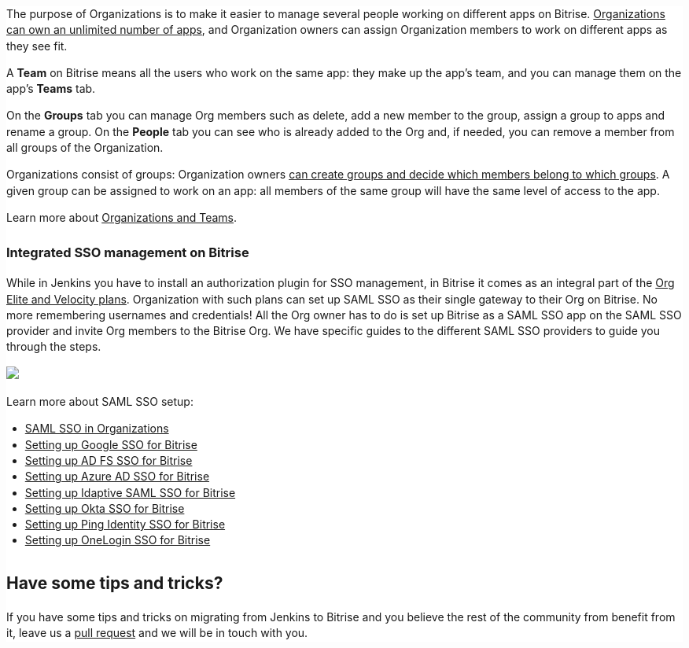 The purpose of Organizations is to make it easier to manage several people working on different apps on Bitrise. [Organizations can own an unlimited number of apps](/team-management/organizations/managing-apps/), and Organization owners can assign Organization members to work on different apps as they see fit.

A **Team** on Bitrise means all the users who work on the same app: they make up the app’s team, and you can manage them on the app’s **Teams** tab.

On the **Groups** tab you can manage Org members such as delete, add a new member to the group, assign a group to apps and rename a group. On the **People** tab you can see who is already added to the Org and, if needed, you can remove a member from all groups of the Organization.

Organizations consist of groups: Organization owners [can create groups and decide which members belong to which groups](/team-management/organizations/members-organizations/). A given group can be assigned to work on an app: all members of the same group will have the same level of access to the app.

Learn more about [Organizations and Teams](/team-management/teams-vs-organizations-index/).

### Integrated SSO management on Bitrise

While in Jenkins you have to install an authorization plugin for SSO management, in Bitrise it comes as an integral part of the [Org Elite and Velocity plans](https://www.bitrise.io/pricing "https://www.bitrise.io/pricing"). Organization with such plans can set up SAML SSO as their single gateway to their Org on Bitrise. No more remembering usernames and credentials! All the Org owner has to do is set up Bitrise as a SAML SSO app on the SAML SSO provider and invite Org members to the Bitrise Org. We have specific guides to the different SAML SSO providers to guide you through the steps.

![](https://devcenter.bitrise.io/img/singlesingontab.jpg)

Learn more about SAML SSO setup:

* [SAML SSO in Organizations](/team-management/organizations/saml-sso-in-organizations/)
* [Setting up Google SSO for Bitrise](/team-management/organizations/setting-up-google-sso-for-bitrise/)
* [Setting up AD FS SSO for Bitrise](/team-management/organizations/setting-up-ad-fs-sso-for-bitrise/)
* [Setting up Azure AD SSO for Bitrise](/team-management/organizations/setting-up-azure-ad-sso-for-bitrise/)
* [Setting up Idaptive SAML SSO for Bitrise](/team-management/organizations/setting-up-auth0-sso-for-bitrise/)
* [Setting up Okta SSO for Bitrise](/team-management/organizations/setting-up-okta-sso-for-bitrise/)
* [Setting up Ping Identity SSO for Bitrise](/team-management/organizations/setting-up-pingone-saml-sso-for-bitrise/)
* [Setting up OneLogin SSO for Bitrise](/team-management/organizations/setting-up-onelogin-sso-for-bitrise/)

## Have some tips and tricks?

If you have some tips and tricks on migrating from Jenkins to Bitrise and you believe the rest of the community from benefit from it, leave us a [pull request](https://github.com/bitrise-io/devcenter/) and we will be in touch with you.